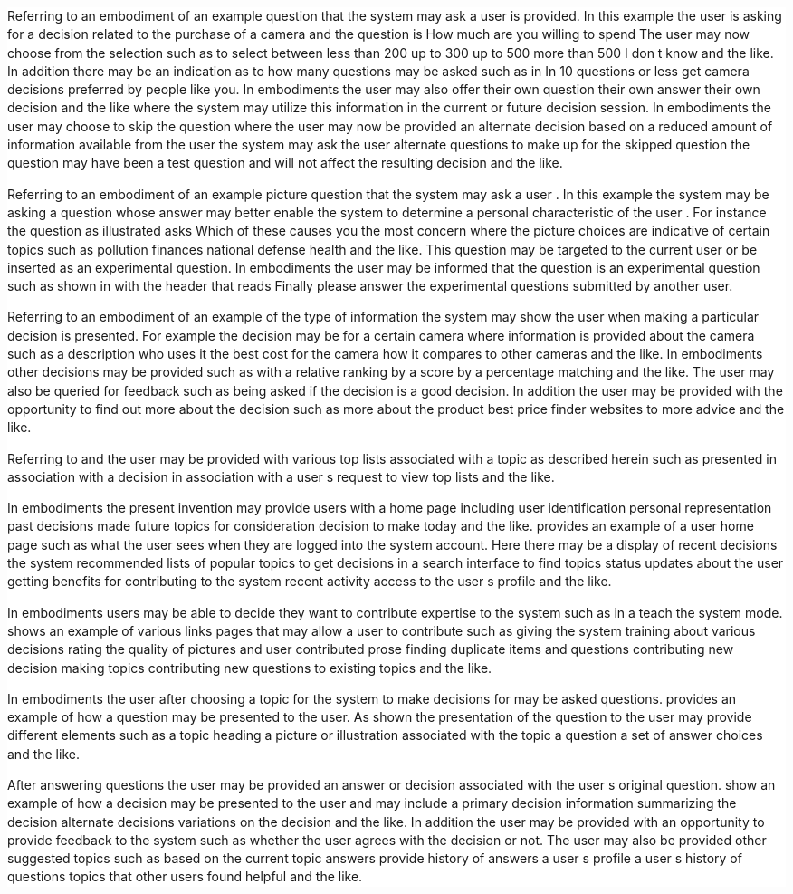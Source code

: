 Referring to an embodiment of an example question that the system may ask a user is provided. In this example the user is asking for a decision related to the purchase of a camera and the question is How much are you willing to spend The user may now choose from the selection such as to select between less than 200 up to 300 up to 500 more than 500 I don t know and the like. In addition there may be an indication as to how many questions may be asked such as in In 10 questions or less get camera decisions preferred by people like you. In embodiments the user may also offer their own question their own answer their own decision and the like where the system may utilize this information in the current or future decision session. In embodiments the user may choose to skip the question where the user may now be provided an alternate decision based on a reduced amount of information available from the user the system may ask the user alternate questions to make up for the skipped question the question may have been a test question and will not affect the resulting decision and the like.

Referring to an embodiment of an example picture question that the system may ask a user . In this example the system may be asking a question whose answer may better enable the system to determine a personal characteristic of the user . For instance the question as illustrated asks Which of these causes you the most concern where the picture choices are indicative of certain topics such as pollution finances national defense health and the like. This question may be targeted to the current user or be inserted as an experimental question. In embodiments the user may be informed that the question is an experimental question such as shown in with the header that reads Finally please answer the experimental questions submitted by another user. 

Referring to an embodiment of an example of the type of information the system may show the user when making a particular decision is presented. For example the decision may be for a certain camera where information is provided about the camera such as a description who uses it the best cost for the camera how it compares to other cameras and the like. In embodiments other decisions may be provided such as with a relative ranking by a score by a percentage matching and the like. The user may also be queried for feedback such as being asked if the decision is a good decision. In addition the user may be provided with the opportunity to find out more about the decision such as more about the product best price finder websites to more advice and the like.

Referring to and the user may be provided with various top lists associated with a topic as described herein such as presented in association with a decision in association with a user s request to view top lists and the like.

In embodiments the present invention may provide users with a home page including user identification personal representation past decisions made future topics for consideration decision to make today and the like. provides an example of a user home page such as what the user sees when they are logged into the system account. Here there may be a display of recent decisions the system recommended lists of popular topics to get decisions in a search interface to find topics status updates about the user getting benefits for contributing to the system recent activity access to the user s profile and the like.

In embodiments users may be able to decide they want to contribute expertise to the system such as in a teach the system mode. shows an example of various links pages that may allow a user to contribute such as giving the system training about various decisions rating the quality of pictures and user contributed prose finding duplicate items and questions contributing new decision making topics contributing new questions to existing topics and the like.

In embodiments the user after choosing a topic for the system to make decisions for may be asked questions. provides an example of how a question may be presented to the user. As shown the presentation of the question to the user may provide different elements such as a topic heading a picture or illustration associated with the topic a question a set of answer choices and the like.

After answering questions the user may be provided an answer or decision associated with the user s original question. show an example of how a decision may be presented to the user and may include a primary decision information summarizing the decision alternate decisions variations on the decision and the like. In addition the user may be provided with an opportunity to provide feedback to the system such as whether the user agrees with the decision or not. The user may also be provided other suggested topics such as based on the current topic answers provide history of answers a user s profile a user s history of questions topics that other users found helpful and the like.
